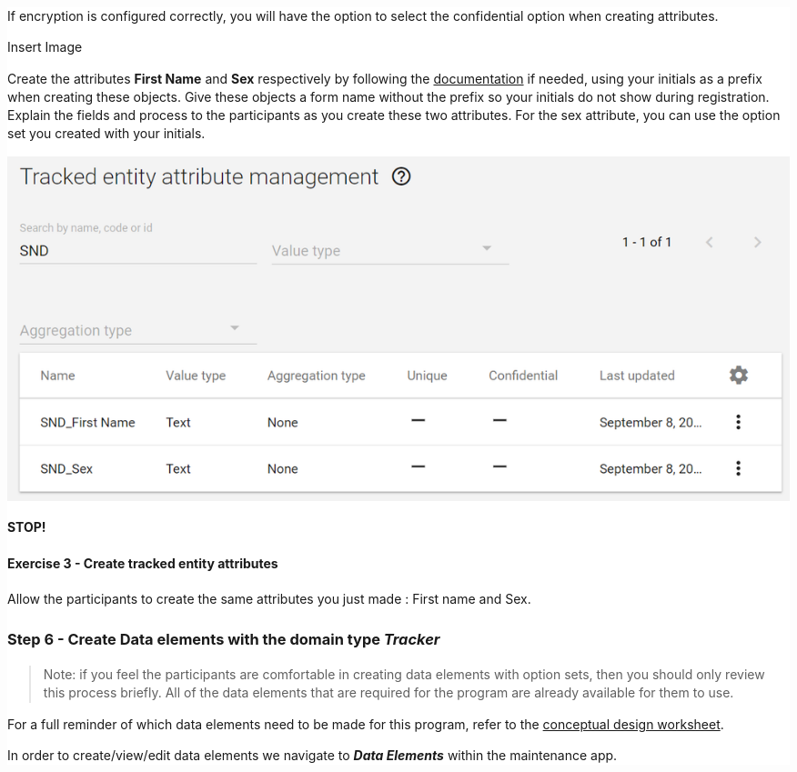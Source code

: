 If encryption is configured correctly, you will have the option to select the confidential option when creating attributes.

Insert Image

Create the attributes **First Name** and **Sex** respectively by following the [documentation](https://docs.dhis2.org/en/use/user-guides/dhis-core-version-master/configuring-the-system/programs.html#create_tracked_entity_attribute) if needed, using your initials as a prefix when creating these objects. Give these objects a form name without the prefix so your initials do not show during registration. Explain the fields and process to the participants as you create these two attributes. For the sex attribute, you can use the option set you created with your initials.

![tea_created](resources/images/tg_creating_program/tea_created.png)

**STOP!**

#### Exercise 3 - Create tracked entity attributes

Allow the participants to create the same attributes you just made : First name and Sex.

### Step 6 -  Create Data elements with the domain type ***Tracker***

> Note: if you feel the participants are comfortable in creating data elements with option sets, then you should only review this process briefly. All of the data elements that are required for the program are already available for them to use.

For a full reminder of which data elements need to be made for this program, refer to the [conceptual design worksheet](insertlink).

In order to create/view/edit data elements we navigate to ***Data Elements*** within the maintenance app.
